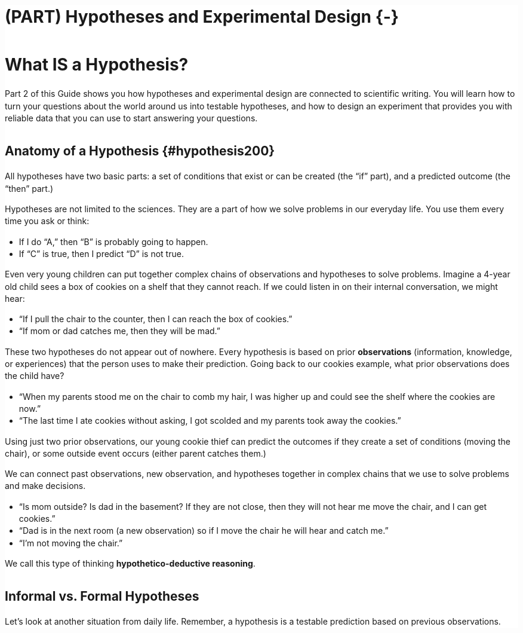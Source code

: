 # (PART) Hypotheses and Experimental Design {-}
# What IS a Hypothesis?

Part 2 of this Guide shows you how hypotheses and experimental design are connected to scientific writing. You will learn how to turn your questions about the world around us into testable hypotheses, and how to design an experiment that provides you with reliable data that you can use to start answering your questions. 


## Anatomy of a Hypothesis {#hypothesis200}

All hypotheses have two basic parts: a set of conditions that exist or can be created (the “if” part), and a predicted outcome (the “then” part.) 

Hypotheses are not limited to the sciences. They are a part of how we solve problems in our everyday life. You use them every time you ask or think: 

* If I do “A,” then “B” is probably going to happen.
* If “C” is true, then I predict “D” is not true.

Even very young children can put together complex chains of observations and hypotheses to solve problems. Imagine a 4-year old child sees a box of cookies on a shelf that they cannot reach. If we could listen in on their internal conversation, we might hear:

* “If I pull the chair to the counter, then I can reach the box of cookies.”
* “If mom or dad catches me, then they will be mad.”

These two hypotheses do not appear out of nowhere. Every hypothesis is based on prior __observations__ (information, knowledge, or experiences) that the person uses to make their prediction. Going back to our cookies example, what prior observations does the child have?

* “When my parents stood me on the chair to comb my hair, I was higher up and could see the shelf where the cookies are now.”
* “The last time I ate cookies without asking, I got scolded and my parents took away the cookies.”

Using just two prior observations, our young cookie thief can predict the outcomes if they create a set of conditions (moving the chair), or some outside event occurs (either parent catches them.) 

We can connect past observations, new observation, and hypotheses together in complex chains that we use to solve problems and make decisions. 

* “Is mom outside? Is dad in the basement? If they are not close, then they will not hear me move the chair, and I can get cookies.” 
* “Dad is in the next room (a new observation) so if I move the chair he will hear and catch me.”
* “I’m not moving the chair.”

We call this type of thinking __hypothetico-deductive reasoning__.


## Informal vs. Formal Hypotheses

Let’s look at another situation from daily life. Remember, a hypothesis is a testable prediction based on previous observations. 
